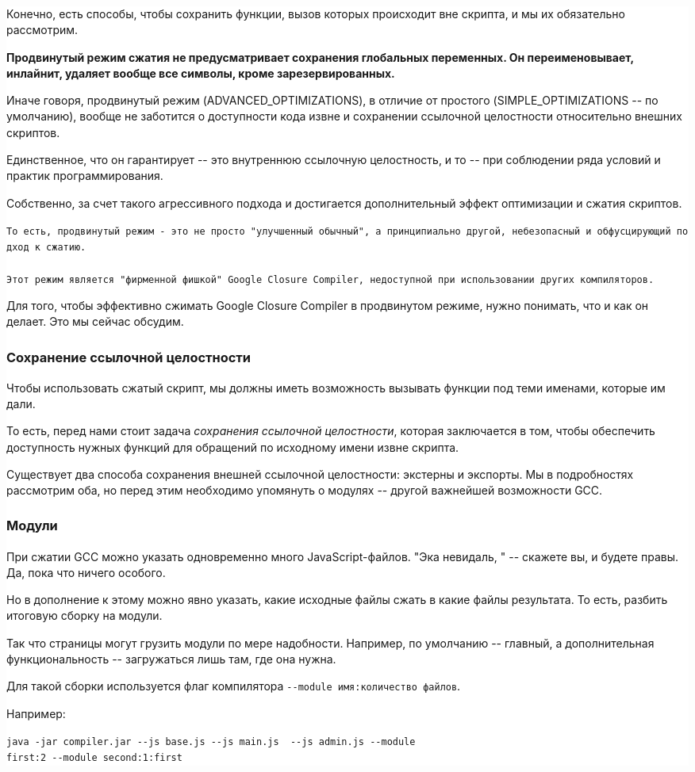 Конечно, есть способы, чтобы сохранить функции, вызов которых происходит вне скрипта, и мы их обязательно рассмотрим.

**Продвинутый режим сжатия не предусматривает сохранения глобальных переменных. Он  переименовывает, инлайнит, удаляет вообще все символы, кроме зарезервированных.**

Иначе говоря, продвинутый режим (ADVANCED_OPTIMIZATIONS), в отличие от простого (SIMPLE_OPTIMIZATIONS -- по умолчанию), вообще не заботится о доступности кода извне и сохранении ссылочной целостности относительно внешних скриптов.

Единственное, что он гарантирует -- это внутреннюю ссылочную целостность, и то -- при соблюдении ряда условий и практик программирования.

Собственно, за счет такого агрессивного подхода и достигается дополнительный эффект оптимизации и сжатия скриптов.

```summary
То есть, продвинутый режим - это не просто "улучшенный обычный", а принципиально другой, небезопасный и обфусцирующий подход к сжатию.

Этот режим является "фирменной фишкой" Google Closure Compiler, недоступной при использовании других компиляторов.
```

Для того, чтобы эффективно сжимать Google Closure Compiler в продвинутом режиме, нужно понимать, что и как он делает. Это мы сейчас обсудим.

### Сохранение ссылочной целостности

Чтобы использовать сжатый скрипт, мы должны иметь возможность вызывать функции под теми именами, которые им дали.

То есть, перед нами стоит задача *сохранения ссылочной целостности*, которая заключается в том, чтобы обеспечить доступность нужных функций для обращений по исходному имени извне скрипта.

Существует два способа сохранения внешней ссылочной целостности: экстерны и экспорты. Мы в подробностях рассмотрим оба, но перед этим необходимо упомянуть о модулях -- другой важнейшей возможности GCC.

### Модули

При сжатии GCC можно указать одновременно много JavaScript-файлов. "Эка невидаль, " -- скажете вы, и будете правы. Да, пока что ничего особого.

Но в дополнение к этому можно явно указать, какие исходные файлы сжать в какие файлы результата. То есть, разбить итоговую сборку на модули.

Так что страницы могут грузить модули по мере надобности. Например, по умолчанию -- главный, а дополнительная функциональность -- загружаться лишь там, где она нужна.

Для такой сборки используется флаг компилятора `--module имя:количество файлов`.

Например:

```
java -jar compiler.jar --js base.js --js main.js  --js admin.js --module
first:2 --module second:1:first
```
